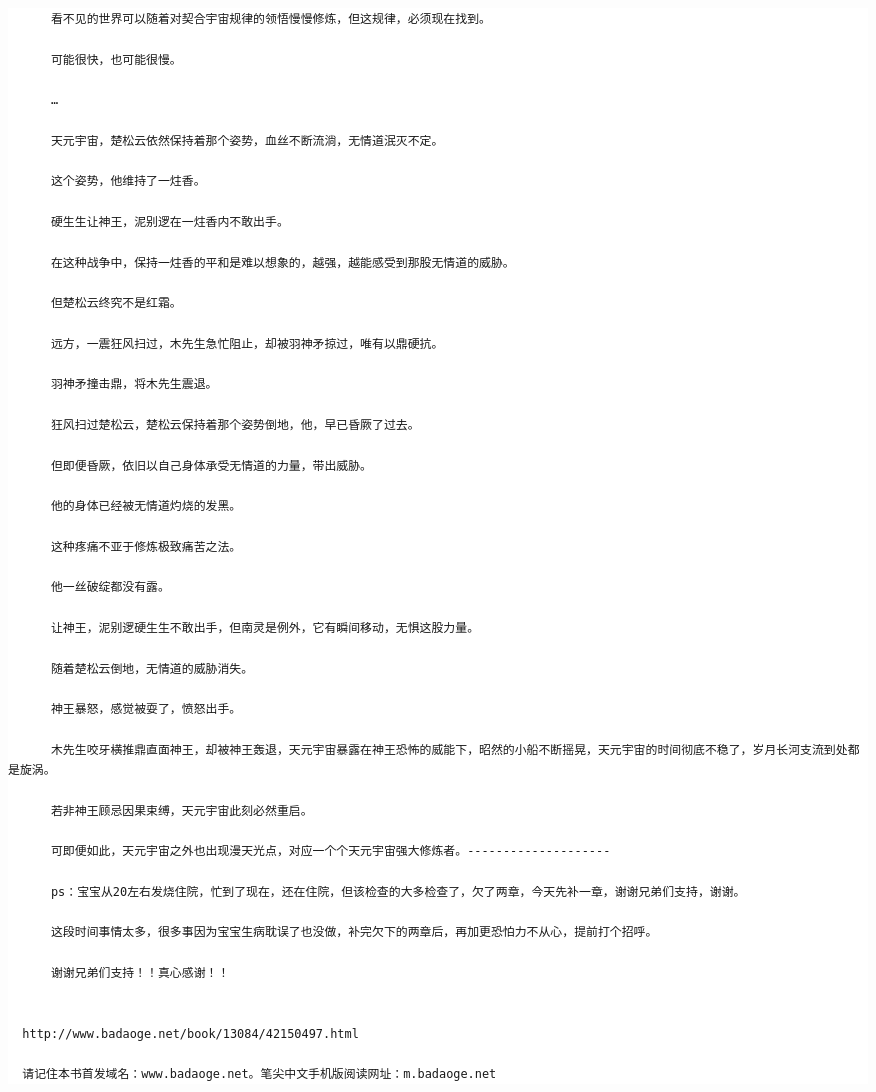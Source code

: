           看不见的世界可以随着对契合宇宙规律的领悟慢慢修炼，但这规律，必须现在找到。
      
          可能很快，也可能很慢。
      
          …
      
          天元宇宙，楚松云依然保持着那个姿势，血丝不断流淌，无情道泯灭不定。
      
          这个姿势，他维持了一炷香。
      
          硬生生让神王，泥别逻在一炷香内不敢出手。
      
          在这种战争中，保持一炷香的平和是难以想象的，越强，越能感受到那股无情道的威胁。
      
          但楚松云终究不是红霜。
      
          远方，一震狂风扫过，木先生急忙阻止，却被羽神矛掠过，唯有以鼎硬抗。
      
          羽神矛撞击鼎，将木先生震退。
      
          狂风扫过楚松云，楚松云保持着那个姿势倒地，他，早已昏厥了过去。
      
          但即便昏厥，依旧以自己身体承受无情道的力量，带出威胁。
      
          他的身体已经被无情道灼烧的发黑。
      
          这种疼痛不亚于修炼极致痛苦之法。
      
          他一丝破绽都没有露。
      
          让神王，泥别逻硬生生不敢出手，但南灵是例外，它有瞬间移动，无惧这股力量。
      
          随着楚松云倒地，无情道的威胁消失。
      
          神王暴怒，感觉被耍了，愤怒出手。
      
          木先生咬牙横推鼎直面神王，却被神王轰退，天元宇宙暴露在神王恐怖的威能下，昭然的小船不断摇晃，天元宇宙的时间彻底不稳了，岁月长河支流到处都是旋涡。
      
          若非神王顾忌因果束缚，天元宇宙此刻必然重启。
      
          可即便如此，天元宇宙之外也出现漫天光点，对应一个个天元宇宙强大修炼者。--------------------
      
          ps：宝宝从20左右发烧住院，忙到了现在，还在住院，但该检查的大多检查了，欠了两章，今天先补一章，谢谢兄弟们支持，谢谢。
      
          这段时间事情太多，很多事因为宝宝生病耽误了也没做，补完欠下的两章后，再加更恐怕力不从心，提前打个招呼。
      
          谢谢兄弟们支持！！真心感谢！！
      
      
      http://www.badaoge.net/book/13084/42150497.html
      
      请记住本书首发域名：www.badaoge.net。笔尖中文手机版阅读网址：m.badaoge.net